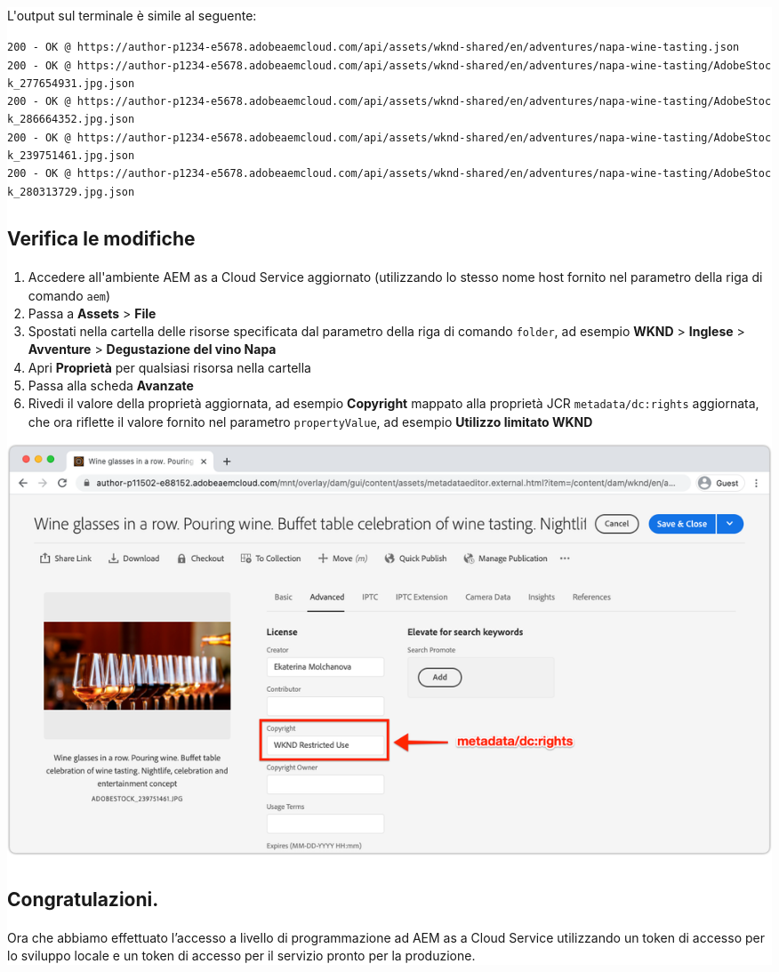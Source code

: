L&#39;output sul terminale è simile al seguente:

```
200 - OK @ https://author-p1234-e5678.adobeaemcloud.com/api/assets/wknd-shared/en/adventures/napa-wine-tasting.json
200 - OK @ https://author-p1234-e5678.adobeaemcloud.com/api/assets/wknd-shared/en/adventures/napa-wine-tasting/AdobeStock_277654931.jpg.json
200 - OK @ https://author-p1234-e5678.adobeaemcloud.com/api/assets/wknd-shared/en/adventures/napa-wine-tasting/AdobeStock_286664352.jpg.json
200 - OK @ https://author-p1234-e5678.adobeaemcloud.com/api/assets/wknd-shared/en/adventures/napa-wine-tasting/AdobeStock_239751461.jpg.json
200 - OK @ https://author-p1234-e5678.adobeaemcloud.com/api/assets/wknd-shared/en/adventures/napa-wine-tasting/AdobeStock_280313729.jpg.json
```

## Verifica le modifiche

1. Accedere all&#39;ambiente AEM as a Cloud Service aggiornato (utilizzando lo stesso nome host fornito nel parametro della riga di comando `aem`)
1. Passa a __Assets__ > __File__
1. Spostati nella cartella delle risorse specificata dal parametro della riga di comando `folder`, ad esempio __WKND__ > __Inglese__ > __Avventure__ > __Degustazione del vino Napa__
1. Apri __Proprietà__ per qualsiasi risorsa nella cartella
1. Passa alla scheda __Avanzate__
1. Rivedi il valore della proprietà aggiornata, ad esempio __Copyright__ mappato alla proprietà JCR `metadata/dc:rights` aggiornata, che ora riflette il valore fornito nel parametro `propertyValue`, ad esempio __Utilizzo limitato WKND__

![Aggiornamento metadati per utilizzo limitato WKND](./assets/service-credentials/asset-metadata.png)

## Congratulazioni.

Ora che abbiamo effettuato l’accesso a livello di programmazione ad AEM as a Cloud Service utilizzando un token di accesso per lo sviluppo locale e un token di accesso per il servizio pronto per la produzione.
